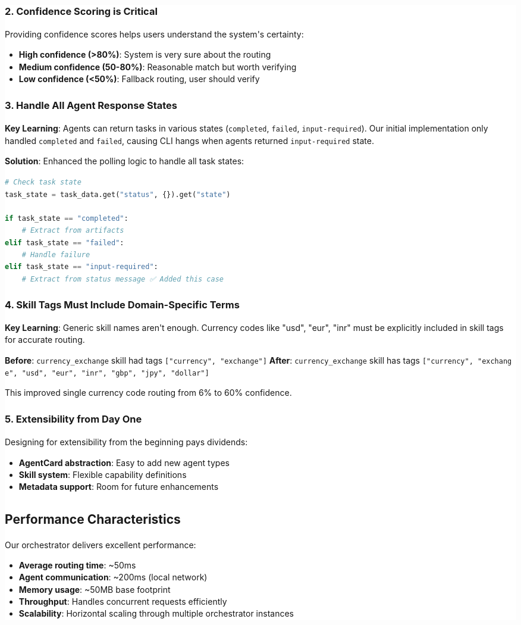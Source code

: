 ### 2. Confidence Scoring is Critical

Providing confidence scores helps users understand the system's certainty:
- **High confidence (>80%)**: System is very sure about the routing
- **Medium confidence (50-80%)**: Reasonable match but worth verifying
- **Low confidence (<50%)**: Fallback routing, user should verify

### 3. Handle All Agent Response States

**Key Learning**: Agents can return tasks in various states (`completed`, `failed`, `input-required`). Our initial implementation only handled `completed` and `failed`, causing CLI hangs when agents returned `input-required` state.

**Solution**: Enhanced the polling logic to handle all task states:
```python
# Check task state
task_state = task_data.get("status", {}).get("state")

if task_state == "completed":
    # Extract from artifacts
elif task_state == "failed":
    # Handle failure
elif task_state == "input-required":
    # Extract from status message ✅ Added this case
```

### 4. Skill Tags Must Include Domain-Specific Terms

**Key Learning**: Generic skill names aren't enough. Currency codes like "usd", "eur", "inr" must be explicitly included in skill tags for accurate routing.

**Before**: `currency_exchange` skill had tags `["currency", "exchange"]`
**After**: `currency_exchange` skill has tags `["currency", "exchange", "usd", "eur", "inr", "gbp", "jpy", "dollar"]`

This improved single currency code routing from 6% to 60% confidence.

### 5. Extensibility from Day One

Designing for extensibility from the beginning pays dividends:
- **AgentCard abstraction**: Easy to add new agent types
- **Skill system**: Flexible capability definitions
- **Metadata support**: Room for future enhancements

## Performance Characteristics

Our orchestrator delivers excellent performance:

- **Average routing time**: ~50ms
- **Agent communication**: ~200ms (local network)
- **Memory usage**: ~50MB base footprint
- **Throughput**: Handles concurrent requests efficiently
- **Scalability**: Horizontal scaling through multiple orchestrator instances
